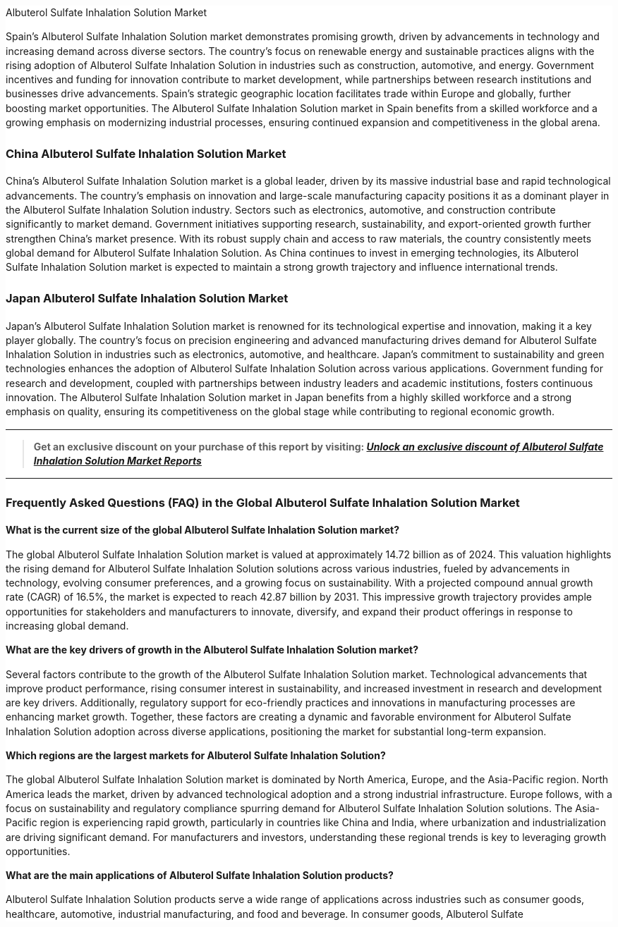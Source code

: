 Albuterol Sulfate Inhalation Solution Market</h3><p>Spain&rsquo;s Albuterol Sulfate Inhalation Solution market demonstrates promising growth, driven by advancements in technology and increasing demand across diverse sectors. The country&rsquo;s focus on renewable energy and sustainable practices aligns with the rising adoption of Albuterol Sulfate Inhalation Solution in industries such as construction, automotive, and energy. Government incentives and funding for innovation contribute to market development, while partnerships between research institutions and businesses drive advancements. Spain&rsquo;s strategic geographic location facilitates trade within Europe and globally, further boosting market opportunities. The Albuterol Sulfate Inhalation Solution market in Spain benefits from a skilled workforce and a growing emphasis on modernizing industrial processes, ensuring continued expansion and competitiveness in the global arena.</p><h3>China Albuterol Sulfate Inhalation Solution Market</h3><p>China&rsquo;s Albuterol Sulfate Inhalation Solution market is a global leader, driven by its massive industrial base and rapid technological advancements. The country&rsquo;s emphasis on innovation and large-scale manufacturing capacity positions it as a dominant player in the Albuterol Sulfate Inhalation Solution industry. Sectors such as electronics, automotive, and construction contribute significantly to market demand. Government initiatives supporting research, sustainability, and export-oriented growth further strengthen China&rsquo;s market presence. With its robust supply chain and access to raw materials, the country consistently meets global demand for Albuterol Sulfate Inhalation Solution. As China continues to invest in emerging technologies, its Albuterol Sulfate Inhalation Solution market is expected to maintain a strong growth trajectory and influence international trends.</p><h3>Japan Albuterol Sulfate Inhalation Solution Market</h3><p>Japan&rsquo;s Albuterol Sulfate Inhalation Solution market is renowned for its technological expertise and innovation, making it a key player globally. The country&rsquo;s focus on precision engineering and advanced manufacturing drives demand for Albuterol Sulfate Inhalation Solution in industries such as electronics, automotive, and healthcare. Japan&rsquo;s commitment to sustainability and green technologies enhances the adoption of Albuterol Sulfate Inhalation Solution across various applications. Government funding for research and development, coupled with partnerships between industry leaders and academic institutions, fosters continuous innovation. The Albuterol Sulfate Inhalation Solution market in Japan benefits from a highly skilled workforce and a strong emphasis on quality, ensuring its competitiveness on the global stage while contributing to regional economic growth.</p><hr /><blockquote><p><strong>Get an exclusive discount on your purchase of this report by visiting: <em><a href="://marketresearchpulse.com/ask-for-discount/103305?utm_source=Github&amp;utm_medium=029">Unlock an exclusive discount of Albuterol Sulfate Inhalation Solution Market Reports</a></em>&nbsp;</strong></p></blockquote><hr /><h3>Frequently Asked Questions (FAQ) in the Global Albuterol Sulfate Inhalation Solution Market</h3><p><strong>What is the current size of the global Albuterol Sulfate Inhalation Solution market?</strong></p><p>The global Albuterol Sulfate Inhalation Solution market is valued at approximately 14.72 billion as of 2024. This valuation highlights the rising demand for Albuterol Sulfate Inhalation Solution solutions across various industries, fueled by advancements in technology, evolving consumer preferences, and a growing focus on sustainability. With a projected compound annual growth rate (CAGR) of 16.5%, the market is expected to reach 42.87 billion by 2031. This impressive growth trajectory provides ample opportunities for stakeholders and manufacturers to innovate, diversify, and expand their product offerings in response to increasing global demand.</p><p><strong>What are the key drivers of growth in the Albuterol Sulfate Inhalation Solution market?</strong></p><p>Several factors contribute to the growth of the Albuterol Sulfate Inhalation Solution market. Technological advancements that improve product performance, rising consumer interest in sustainability, and increased investment in research and development are key drivers. Additionally, regulatory support for eco-friendly practices and innovations in manufacturing processes are enhancing market growth. Together, these factors are creating a dynamic and favorable environment for Albuterol Sulfate Inhalation Solution adoption across diverse applications, positioning the market for substantial long-term expansion.</p><p><strong>Which regions are the largest markets for Albuterol Sulfate Inhalation Solution?</strong></p><p>The global Albuterol Sulfate Inhalation Solution market is dominated by North America, Europe, and the Asia-Pacific region. North America leads the market, driven by advanced technological adoption and a strong industrial infrastructure. Europe follows, with a focus on sustainability and regulatory compliance spurring demand for Albuterol Sulfate Inhalation Solution solutions. The Asia-Pacific region is experiencing rapid growth, particularly in countries like China and India, where urbanization and industrialization are driving significant demand. For manufacturers and investors, understanding these regional trends is key to leveraging growth opportunities.</p><p><strong>What are the main applications of Albuterol Sulfate Inhalation Solution products?</strong></p><p>Albuterol Sulfate Inhalation Solution products serve a wide range of applications across industries such as consumer goods, healthcare, automotive, industrial manufacturing, and food and beverage. In consumer goods, Albuterol Sulfate